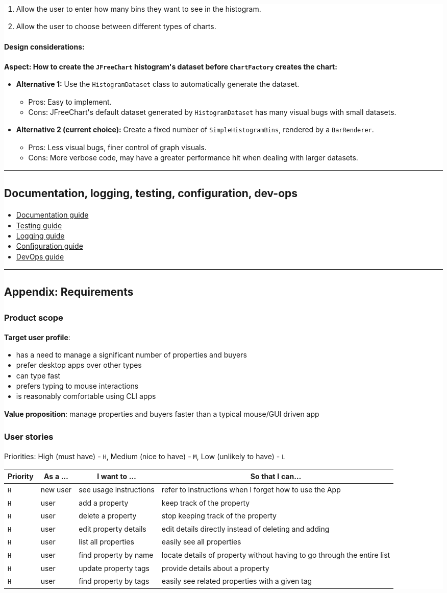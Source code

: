 1. Allow the user to enter how many bins they want to see in the histogram.

1. Allow the user to choose between different types of charts.

#### Design considerations:

**Aspect: How to create the `JFreeChart` histogram's dataset before `ChartFactory` creates the chart:**

* **Alternative 1:** Use the `HistogramDataset` class to automatically generate the dataset.
    * Pros: Easy to implement.
    * Cons: JFreeChart's default dataset generated by `HistogramDataset` has many visual bugs with small datasets.

* **Alternative 2 (current choice):** Create a fixed number of `SimpleHistogramBins`, rendered by a `BarRenderer`.
    * Pros: Less visual bugs, finer control of graph visuals.
    * Cons: More verbose code, may have a greater performance hit when dealing with larger datasets.

--------------------------------------------------------------------------------------------------------------------

## **Documentation, logging, testing, configuration, dev-ops**

* [Documentation guide](Documentation.md)
* [Testing guide](Testing.md)
* [Logging guide](Logging.md)
* [Configuration guide](Configuration.md)
* [DevOps guide](DevOps.md)

--------------------------------------------------------------------------------------------------------------------

## **Appendix: Requirements**

### Product scope

**Target user profile**:

* has a need to manage a significant number of properties and buyers
* prefer desktop apps over other types
* can type fast
* prefers typing to mouse interactions
* is reasonably comfortable using CLI apps

**Value proposition**: manage properties and buyers faster than a typical mouse/GUI driven app


### User stories

Priorities: High (must have) - `H`, Medium (nice to have) - `M`, Low (unlikely to have) - `L`

| Priority | As a …​                                    | I want to …​                     | So that I can…​                                                        |
| ---- | ------------------------------------------ | ------------------------------ | -------------------------------------------------------------------------- |
| `H`  | new user                                   | see usage instructions         | refer to instructions when I forget how to use the App                     |
| `H`  | user                                       | add a property                 | keep track of the property                                                 |
| `H`  | user                                       | delete a property              | stop keeping track of the property                                         |
| `H`  | user                                       | edit property details          | edit details directly instead of deleting and adding                       |
| `H`  | user                                       | list all properties            | easily see all properties                                                  |
| `H`  | user                                       | find property by name          | locate details of property without having to go through the entire list    |
| `H`  | user                                       | update property tags           | provide details about a property                                           |
| `H`  | user                                       | find property by tags          | easily see related properties with a given tag                             |